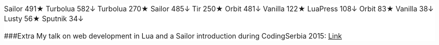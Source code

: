   </tr>
  <tr>
    <td class="tg-031e">Sailor 491★</td>
    <td class="tg-031e">Turbolua 582↓</td>
  </tr>
  <tr>
    <td class="tg-s6z2">Turbolua 270★</td>
    <td class="tg-031e">Sailor 485↓</td>
  </tr>
  <tr>
    <td class="tg-031e">Tir 250★</td>
    <td class="tg-031e">Orbit 481↓</td>
  </tr>
  <tr>
    <td class="tg-031e">Vanilla 122★</td>
    <td class="tg-031e">LuaPress 108↓</td>
  </tr>
  <tr>
    <td class="tg-031e">Orbit 83★</td>
    <td class="tg-031e">Vanilla 38↓</td>
  </tr>
  <tr>
    <td class="tg-031e">Lusty 56★</td>
    <td class="tg-031e">Sputnik 34↓</td>
  </tr>
</table>
</center>

###Extra
My talk on web development in Lua and a Sailor introduction during CodingSerbia 2015: [Link](https://www.youtube.com/watch?v=JGPvM-50bOk)
